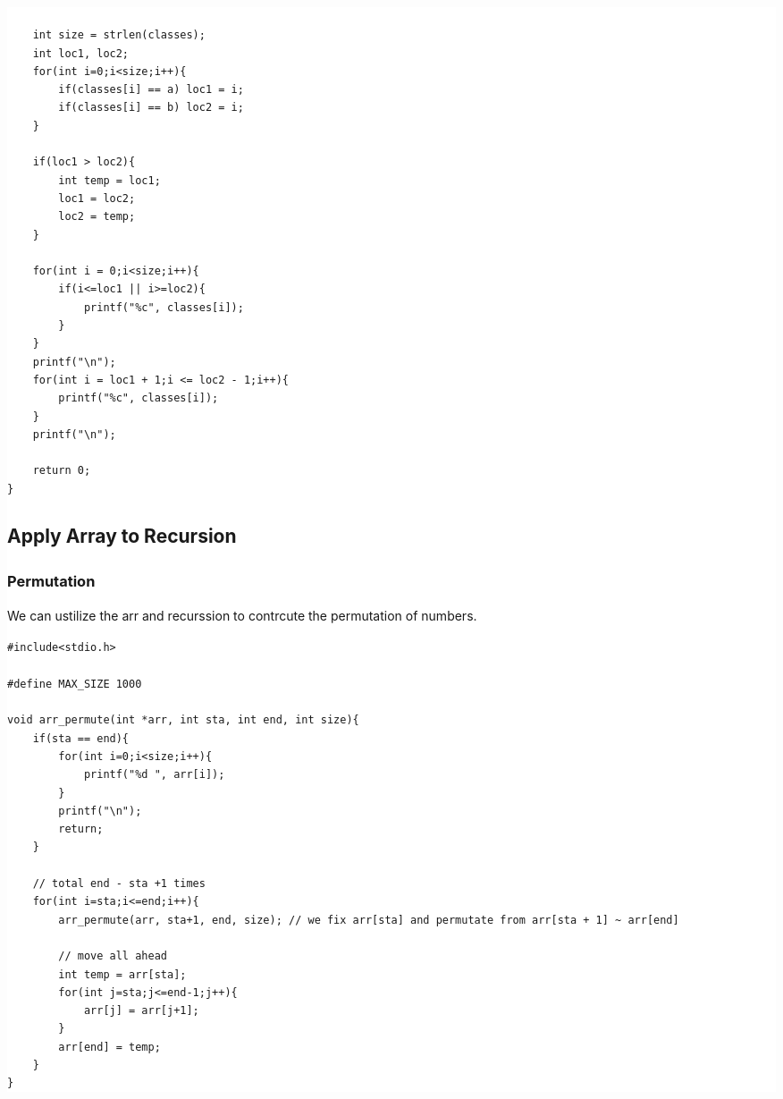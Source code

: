 ```c=

    int size = strlen(classes);
    int loc1, loc2;
    for(int i=0;i<size;i++){
        if(classes[i] == a) loc1 = i;
        if(classes[i] == b) loc2 = i;
    }

    if(loc1 > loc2){
        int temp = loc1;
        loc1 = loc2;
        loc2 = temp;
    }

    for(int i = 0;i<size;i++){
        if(i<=loc1 || i>=loc2){
            printf("%c", classes[i]);
        }
    }
    printf("\n");
    for(int i = loc1 + 1;i <= loc2 - 1;i++){
        printf("%c", classes[i]);
    }
    printf("\n");

    return 0;
}
```

Apply Array to Recursion
---

### Permutation

We can ustilize the arr and recurssion to contrcute the permutation of numbers.

```c=
#include<stdio.h>

#define MAX_SIZE 1000

void arr_permute(int *arr, int sta, int end, int size){
    if(sta == end){
        for(int i=0;i<size;i++){
            printf("%d ", arr[i]);
        }
        printf("\n");
        return;
    }
    
    // total end - sta +1 times
    for(int i=sta;i<=end;i++){
        arr_permute(arr, sta+1, end, size); // we fix arr[sta] and permutate from arr[sta + 1] ~ arr[end]

        // move all ahead
        int temp = arr[sta];
        for(int j=sta;j<=end-1;j++){
            arr[j] = arr[j+1];
        }
        arr[end] = temp;
    }
}

```